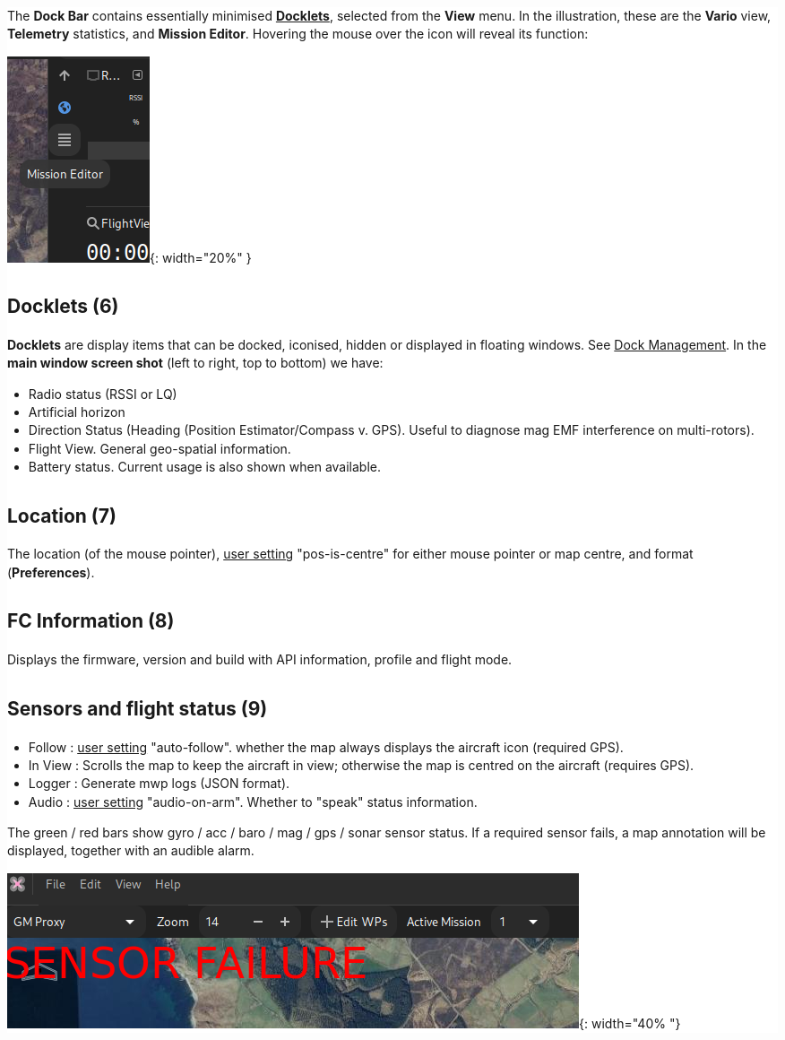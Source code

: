 The **Dock Bar** contains essentially minimised [**Docklets**](#docklets), selected from the **View** menu. In the illustration, these are the **Vario** view, **Telemetry** statistics, and **Mission Editor**. Hovering the mouse over the icon will reveal its function:

![dockfunc](images/dockavail.png){: width="20%" }

## Docklets (6)

**Docklets** are display items that can be docked, iconised, hidden or displayed in floating windows. See [Dock Management](dock.md). In the **main window screen shot** (left to right, top to bottom) we have:

* Radio status (RSSI or LQ)
* Artificial horizon
* Direction Status (Heading (Position Estimator/Compass v. GPS). Useful to diagnose mag EMF interference on multi-rotors).
* Flight View. General geo-spatial information.
* Battery status. Current usage is also shown when available.

## Location (7)

The location (of the mouse pointer), [user setting](mwp-Configuration.md#dconf-gsettings) "pos-is-centre" for either mouse pointer or map centre, and format (**Preferences**).

## FC Information (8)

Displays the firmware, version and build with API information, profile and flight mode.

## Sensors and flight status (9)

* Follow : [user setting](mwp-Configuration.md#dconf-gsettings) "auto-follow". whether the map always displays the aircraft icon (required GPS).
* In View : Scrolls the map to keep the aircraft in view; otherwise the map is centred on the aircraft (requires GPS).
* Logger : Generate mwp logs (JSON format).
* Audio : [user setting](mwp-Configuration.md#dconf-gsettings) "audio-on-arm". Whether to "speak" status information.

The green / red bars show gyro / acc / baro / mag / gps / sonar sensor status. If a required sensor fails, a map annotation will be displayed, together with an audible alarm.

![sensorfail](images/sensorfail.png){: width="40% "}
